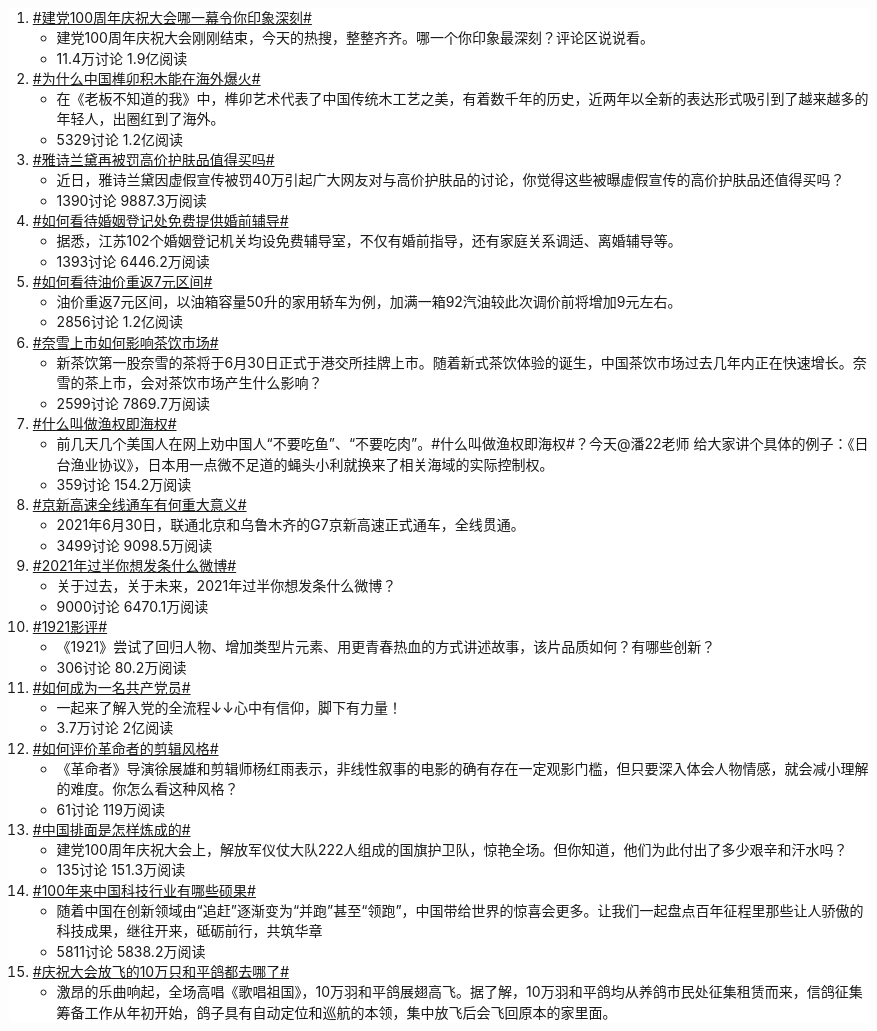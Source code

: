 1. [#建党100周年庆祝大会哪一幕令你印象深刻#](https://s.weibo.com/weibo?q=%23%E5%BB%BA%E5%85%9A100%E5%91%A8%E5%B9%B4%E5%BA%86%E7%A5%9D%E5%A4%A7%E4%BC%9A%E5%93%AA%E4%B8%80%E5%B9%95%E4%BB%A4%E4%BD%A0%E5%8D%B0%E8%B1%A1%E6%B7%B1%E5%88%BB%23)
    - 建党100周年庆祝大会刚刚结束，今天的热搜，整整齐齐。哪一个你印象最深刻？评论区说说看。
    - 11.4万讨论 1.9亿阅读
1. [#为什么中国榫卯积木能在海外爆火#](https://s.weibo.com/weibo?q=%23%E4%B8%BA%E4%BB%80%E4%B9%88%E4%B8%AD%E5%9B%BD%E6%A6%AB%E5%8D%AF%E7%A7%AF%E6%9C%A8%E8%83%BD%E5%9C%A8%E6%B5%B7%E5%A4%96%E7%88%86%E7%81%AB%23)
    - 在《老板不知道的我》中，榫卯艺术代表了中国传统木工艺之美，有着数千年的历史，近两年以全新的表达形式吸引到了越来越多的年轻人，出圈红到了海外。
    - 5329讨论 1.2亿阅读
1. [#雅诗兰黛再被罚高价护肤品值得买吗#](https://s.weibo.com/weibo?q=%23%E9%9B%85%E8%AF%97%E5%85%B0%E9%BB%9B%E5%86%8D%E8%A2%AB%E7%BD%9A%E9%AB%98%E4%BB%B7%E6%8A%A4%E8%82%A4%E5%93%81%E5%80%BC%E5%BE%97%E4%B9%B0%E5%90%97%23)
    - 近日，雅诗兰黛因虚假宣传被罚40万引起广大网友对与高价护肤品的讨论，你觉得这些被曝虚假宣传的高价护肤品还值得买吗？
    - 1390讨论 9887.3万阅读
1. [#如何看待婚姻登记处免费提供婚前辅导#](https://s.weibo.com/weibo?q=%23%E5%A6%82%E4%BD%95%E7%9C%8B%E5%BE%85%E5%A9%9A%E5%A7%BB%E7%99%BB%E8%AE%B0%E5%A4%84%E5%85%8D%E8%B4%B9%E6%8F%90%E4%BE%9B%E5%A9%9A%E5%89%8D%E8%BE%85%E5%AF%BC%23)
    - 据悉，江苏102个婚姻登记机关均设免费辅导室，不仅有婚前指导，还有家庭关系调适、离婚辅导等。
    - 1393讨论 6446.2万阅读
1. [#如何看待油价重返7元区间#](https://s.weibo.com/weibo?q=%23%E5%A6%82%E4%BD%95%E7%9C%8B%E5%BE%85%E6%B2%B9%E4%BB%B7%E9%87%8D%E8%BF%947%E5%85%83%E5%8C%BA%E9%97%B4%23)
    - 油价重返7元区间，以油箱容量50升的家用轿车为例，加满一箱92汽油较此次调价前将增加9元左右。
    - 2856讨论 1.2亿阅读
1. [#奈雪上市如何影响茶饮市场#](https://s.weibo.com/weibo?q=%23%E5%A5%88%E9%9B%AA%E4%B8%8A%E5%B8%82%E5%A6%82%E4%BD%95%E5%BD%B1%E5%93%8D%E8%8C%B6%E9%A5%AE%E5%B8%82%E5%9C%BA%23)
    - 新茶饮第一股奈雪的茶将于6月30日正式于港交所挂牌上市。随着新式茶饮体验的诞生，中国茶饮市场过去几年内正在快速增长。奈雪的茶上市，会对茶饮市场产生什么影响？
    - 2599讨论 7869.7万阅读
1. [#什么叫做渔权即海权#](https://s.weibo.com/weibo?q=%23%E4%BB%80%E4%B9%88%E5%8F%AB%E5%81%9A%E6%B8%94%E6%9D%83%E5%8D%B3%E6%B5%B7%E6%9D%83%23)
    - 前几天几个美国人在网上劝中国人“不要吃鱼”、“不要吃肉”。#什么叫做渔权即海权#？今天@潘22老师  给大家讲个具体的例子：《日台渔业协议》，日本用一点微不足道的蝇头小利就换来了相关海域的实际控制权。
    - 359讨论 154.2万阅读
1. [#京新高速全线通车有何重大意义#](https://s.weibo.com/weibo?q=%23%E4%BA%AC%E6%96%B0%E9%AB%98%E9%80%9F%E5%85%A8%E7%BA%BF%E9%80%9A%E8%BD%A6%E6%9C%89%E4%BD%95%E9%87%8D%E5%A4%A7%E6%84%8F%E4%B9%89%23)
    - 2021年6月30日，联通北京和乌鲁木齐的G7京新高速正式通车，全线贯通。
    - 3499讨论 9098.5万阅读
1. [#2021年过半你想发条什么微博#](https://s.weibo.com/weibo?q=%232021%E5%B9%B4%E8%BF%87%E5%8D%8A%E4%BD%A0%E6%83%B3%E5%8F%91%E6%9D%A1%E4%BB%80%E4%B9%88%E5%BE%AE%E5%8D%9A%23)
    - 关于过去，关于未来，2021年过半你想发条什么微博？
    - 9000讨论 6470.1万阅读
1. [#1921影评#](https://s.weibo.com/weibo?q=%231921%E5%BD%B1%E8%AF%84%23)
    - 《1921》尝试了回归人物、增加类型片元素、用更青春热血的方式讲述故事，该片品质如何？有哪些创新？
    - 306讨论 80.2万阅读
1. [#如何成为一名共产党员#](https://s.weibo.com/weibo?q=%23%E5%A6%82%E4%BD%95%E6%88%90%E4%B8%BA%E4%B8%80%E5%90%8D%E5%85%B1%E4%BA%A7%E5%85%9A%E5%91%98%23)
    - 一起来了解入党的全流程↓↓心中有信仰，脚下有力量！
    - 3.7万讨论 2亿阅读
1. [#如何评价革命者的剪辑风格#](https://s.weibo.com/weibo?q=%23%E5%A6%82%E4%BD%95%E8%AF%84%E4%BB%B7%E9%9D%A9%E5%91%BD%E8%80%85%E7%9A%84%E5%89%AA%E8%BE%91%E9%A3%8E%E6%A0%BC%23)
    - 《革命者》导演徐展雄和剪辑师杨红雨表示，非线性叙事的电影的确有存在一定观影门槛，但只要深入体会人物情感，就会减小理解的难度。你怎么看这种风格？
    - 61讨论 119万阅读
1. [#中国排面是怎样炼成的#](https://s.weibo.com/weibo?q=%23%E4%B8%AD%E5%9B%BD%E6%8E%92%E9%9D%A2%E6%98%AF%E6%80%8E%E6%A0%B7%E7%82%BC%E6%88%90%E7%9A%84%23)
    - 建党100周年庆祝大会上，解放军仪仗大队222人组成的国旗护卫队，惊艳全场。但你知道，他们为此付出了多少艰辛和汗水吗？
    - 135讨论 151.3万阅读
1. [#100年来中国科技行业有哪些硕果#](https://s.weibo.com/weibo?q=%23100%E5%B9%B4%E6%9D%A5%E4%B8%AD%E5%9B%BD%E7%A7%91%E6%8A%80%E8%A1%8C%E4%B8%9A%E6%9C%89%E5%93%AA%E4%BA%9B%E7%A1%95%E6%9E%9C%23)
    - 随着中国在创新领域由“追赶”逐渐变为“并跑”甚至“领跑”，中国带给世界的惊喜会更多。让我们一起盘点百年征程里那些让人骄傲的科技成果，继往开来，砥砺前行，共筑华章
    - 5811讨论 5838.2万阅读
1. [#庆祝大会放飞的10万只和平鸽都去哪了#](https://s.weibo.com/weibo?q=%23%E5%BA%86%E7%A5%9D%E5%A4%A7%E4%BC%9A%E6%94%BE%E9%A3%9E%E7%9A%8410%E4%B8%87%E5%8F%AA%E5%92%8C%E5%B9%B3%E9%B8%BD%E9%83%BD%E5%8E%BB%E5%93%AA%E4%BA%86%23)
    - 激昂的乐曲响起，全场高唱《歌唱祖国》，10万羽和平鸽展翅高飞。据了解，10万羽和平鸽均从养鸽市民处征集租赁而来，信鸽征集筹备工作从年初开始，鸽子具有自动定位和巡航的本领，集中放飞后会飞回原本的家里面。
